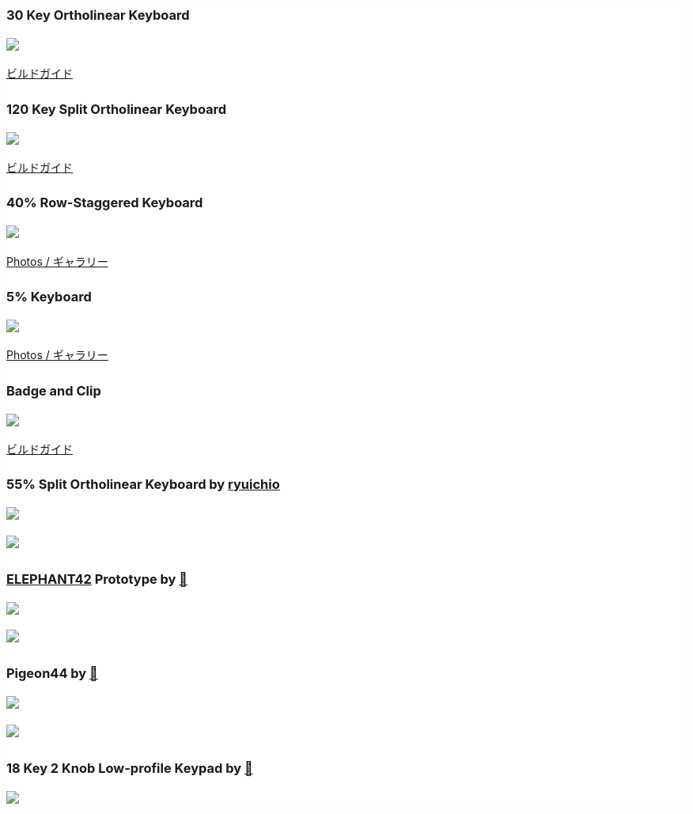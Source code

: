 ### 30 Key Ortholinear Keyboard

<img src="https://github.com/e3w2q/su120-keyboard-doc/blob/master/sasami30/image/sasami30.jpg?raw=true" width="50%">

[ビルドガイド](https://github.com/e3w2q/su120-keyboard-doc/blob/master/sasami30/readme_jp.md)

### 120 Key Split Ortholinear Keyboard 

<img src="https://github.com/e3w2q/su120-keyboard-doc/blob/master/momo120/image/momo120.jpg?raw=true" width="50%">

[ビルドガイド](https://github.com/e3w2q/su120-keyboard-doc/blob/master/momo120/readme_jp.md)

### 40% Row-Staggered Keyboard

<img src="https://github.com/e3w2q/su120-keyboard-doc/blob/master/negima43/image/negima43.jpg?raw=true" width="50%">

[Photos / ギャラリー](https://github.com/e3w2q/su120-keyboard-doc/blob/master/negima43/readme.md)

### 5% Keyboard

<img src="https://github.com/e3w2q/su120-keyboard-doc/blob/master/negima5/image/negima5.jpg?raw=true" width="50%">

[Photos / ギャラリー](https://github.com/e3w2q/su120-keyboard-doc/blob/master/negima5/readme.md)

### Badge and Clip

<img src="https://github.com/e3w2q/su120-keyboard-doc/blob/master/badge_and_clip/image/badge_and_clip.jpg?raw=true" width="50%">

[ビルドガイド](https://github.com/e3w2q/su120-keyboard-doc/blob/master/badge_and_clip/readme_jp.md)

### 55% Split Ortholinear Keyboard by [ryuichio](https://twitter.com/ryuichio1)

<a href="https://twitter.com/ryuichio1/status/1186321210180718592"><img src="https://github.com/e3w2q/su120-keyboard-doc/blob/master/twitter/1186321210180718592.jpg?raw=true" width="50%"></a>

<a href="https://twitter.com/ryuichio1/status/1186655304051613697"><img src="https://github.com/e3w2q/su120-keyboard-doc/blob/master/twitter/1186655304051613697.jpg?raw=true" width="50%"></a>

### [ELEPHANT42](https://twitter.com/hashtag/elephant42?src=hash) Prototype by [🐰](https://twitter.com/illness072)

<a href="https://twitter.com/illness072/status/1190906588057333761"><img src="https://github.com/e3w2q/su120-keyboard-doc/blob/master/twitter/1190906588057333761.jpg?raw=true" width="50%"></a>

<a href="https://twitter.com/illness072/status/1192222524324511745"><img src="https://github.com/e3w2q/su120-keyboard-doc/blob/master/twitter/1192222524324511745.jpg?raw=true" width="50%"></a>

### Pigeon44 by [🐰](https://twitter.com/illness072)

<a href="https://twitter.com/illness072/status/1196688512197677059"><img src="https://github.com/e3w2q/su120-keyboard-doc/blob/master/twitter/1196688512197677059.jpg?raw=true" width="50%"></a>

<a href="https://twitter.com/illness072/status/1200561895721205761"><img src="https://github.com/e3w2q/su120-keyboard-doc/blob/master/twitter/1200561895721205761.jpg?raw=true" width="50%"></a>

### 18 Key 2 Knob Low-profile Keypad by [🐰](https://twitter.com/illness072)

<a href="https://twitter.com/illness072/status/1191222676078989312"><img src="https://github.com/e3w2q/su120-keyboard-doc/blob/master/twitter/1191222676078989312.jpg?raw=true" width="50%"></a>
